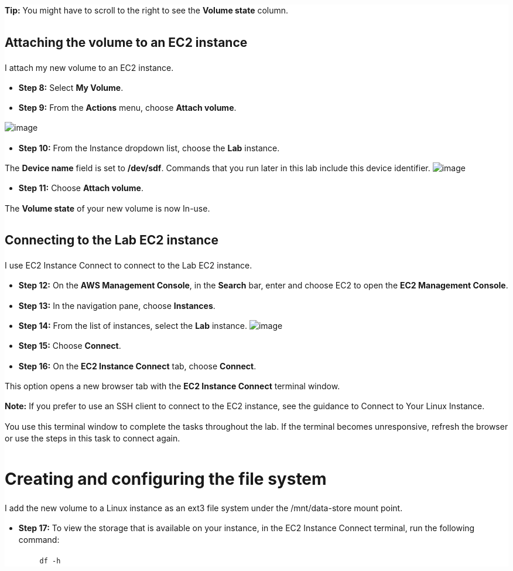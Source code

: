 **Tip:** You might have to scroll to the right to see the **Volume state** column.

## Attaching the volume to an EC2 instance
I attach my new volume to an EC2 instance.

* **Step 8:** Select **My Volume**.

* **Step 9:** From the **Actions** menu, choose **Attach volume**.
  
![image](https://github.com/rashmisinha07/aws_restart/assets/62481476/7576af3f-fc4b-4d6c-93eb-1f5573d2f73d)

* **Step 10:** From the Instance dropdown list, choose the **Lab** instance.

The **Device name** field is set to **/dev/sdf**. Commands that you run later in this lab include this device identifier. 
![image](https://github.com/rashmisinha07/aws_restart/assets/62481476/a626b420-46b0-4da7-9d66-c5354ba2c2f8)

* **Step 11:** Choose **Attach volume**.

The **Volume state** of your new volume is now In-use.



## Connecting to the Lab EC2 instance
I  use EC2 Instance Connect to connect to the Lab EC2 instance. 

 * **Step 12:** On the **AWS Management Console**, in the **Search** bar, enter and choose EC2 to open the **EC2 Management Console**.

* **Step 13:** In the navigation pane, choose **Instances**.

* **Step 14:** From the list of instances, select the **Lab** instance.
![image](https://github.com/rashmisinha07/aws_restart/assets/62481476/d6f82bcb-b13a-482c-86c8-346c137b7bef)

* **Step 15:** Choose **Connect**.

* **Step 16:** On the **EC2 Instance Connect** tab, choose **Connect**.

This option opens a new browser tab with the **EC2 Instance Connect** terminal window.

**Note:** If you prefer to use an SSH client to connect to the EC2 instance, see the guidance to Connect to Your Linux Instance.

You use this terminal window to complete the tasks throughout the lab. If the terminal becomes unresponsive, refresh the browser or use the steps in this task to connect again.


# Creating and configuring the file system

I add the new volume to a Linux instance as an ext3 file system under the /mnt/data-store mount point.

* **Step 17:** To view the storage that is available on your instance, in the EC2 Instance Connect terminal, run the following command:

           df -h
